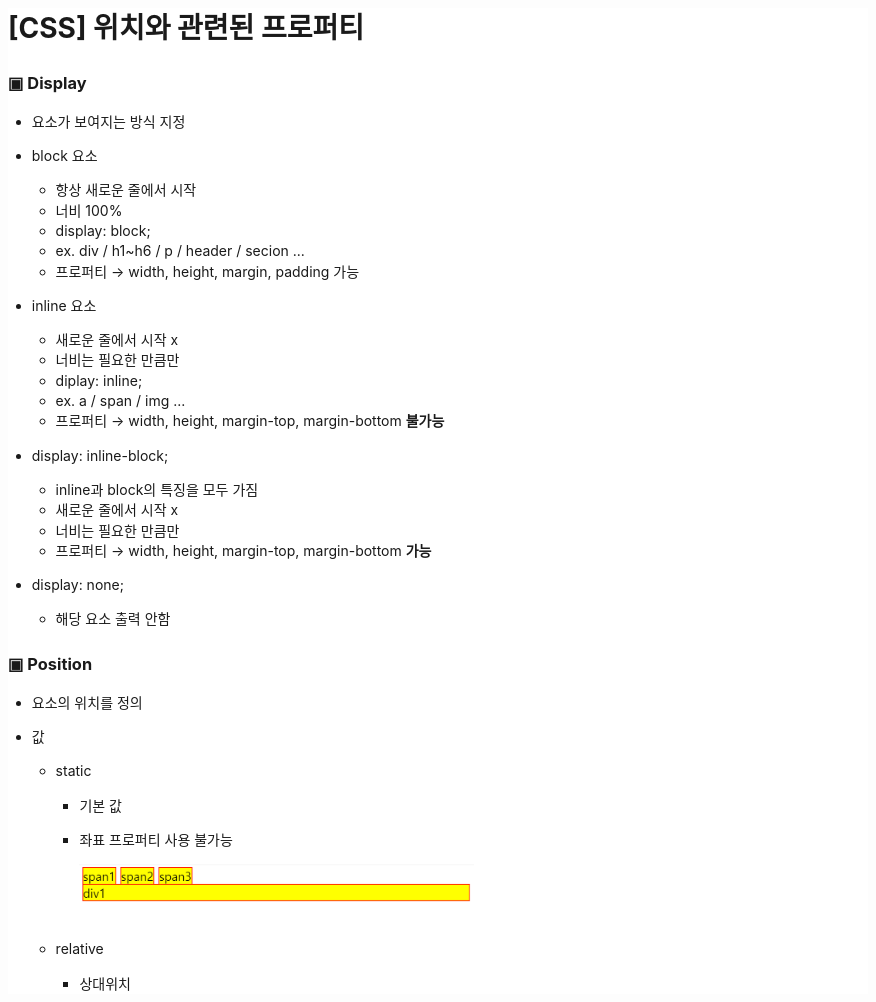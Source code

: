 # [CSS] 위치와 관련된 프로퍼티



### ▣ Display

* 요소가 보여지는 방식 지정
* block 요소
  * 항상 새로운 줄에서 시작
  * 너비 100%
  * display: block;
  * ex. div / h1~h6 / p / header / secion ...
  * 프로퍼티	→	width, height, margin, padding 가능
* inline 요소
  * 새로운 줄에서 시작 x
  * 너비는 필요한 만큼만
  * diplay: inline;
  * ex. a / span / img ...
  * 프로퍼티	→	width, height, margin-top, margin-bottom **불가능**

* display: inline-block;
  * inline과 block의 특징을 모두 가짐
  * 새로운 줄에서 시작 x
  * 너비는 필요한 만큼만
  * 프로퍼티	→	width, height, margin-top, margin-bottom **가능**

* display: none;
  * 해당 요소 출력 안함



### ▣ Position

* 요소의 위치를 정의

* 값

  * static

    * 기본 값

    * 좌표 프로퍼티 사용 불가능 

      <img src = "./img/PositionStatic.PNG" width=50% height=50%>



  * relative

    * 상대위치
